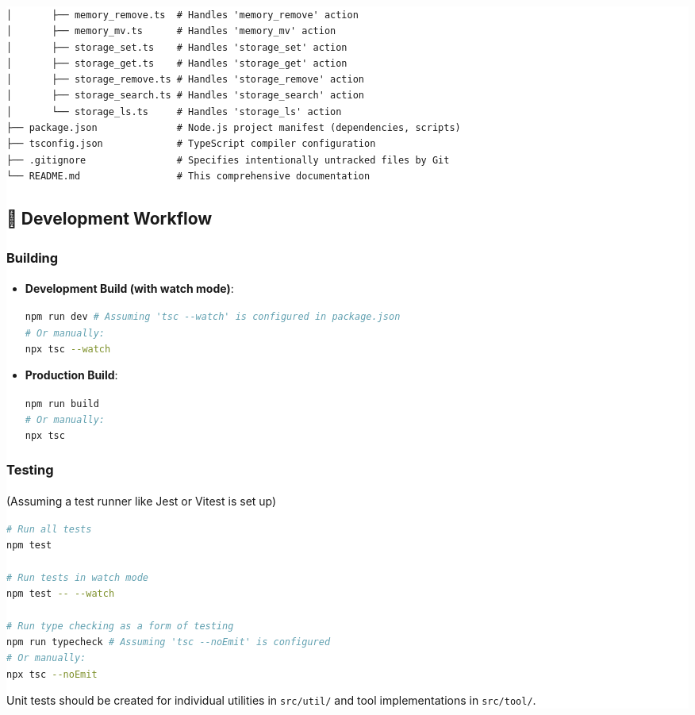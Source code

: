 ```
│       ├── memory_remove.ts  # Handles 'memory_remove' action
│       ├── memory_mv.ts      # Handles 'memory_mv' action
│       ├── storage_set.ts    # Handles 'storage_set' action
│       ├── storage_get.ts    # Handles 'storage_get' action
│       ├── storage_remove.ts # Handles 'storage_remove' action
│       ├── storage_search.ts # Handles 'storage_search' action
│       └── storage_ls.ts     # Handles 'storage_ls' action
├── package.json              # Node.js project manifest (dependencies, scripts)
├── tsconfig.json             # TypeScript compiler configuration
├── .gitignore                # Specifies intentionally untracked files by Git
└── README.md                 # This comprehensive documentation
```

## 🔄 Development Workflow

### Building

-   **Development Build (with watch mode)**:
    ```bash
    npm run dev # Assuming 'tsc --watch' is configured in package.json
    # Or manually:
    npx tsc --watch
    ```
-   **Production Build**:
    ```bash
    npm run build
    # Or manually:
    npx tsc
    ```

### Testing

(Assuming a test runner like Jest or Vitest is set up)
```bash
# Run all tests
npm test

# Run tests in watch mode
npm test -- --watch

# Run type checking as a form of testing
npm run typecheck # Assuming 'tsc --noEmit' is configured
# Or manually:
npx tsc --noEmit
```
Unit tests should be created for individual utilities in `src/util/` and tool implementations in `src/tool/`.
